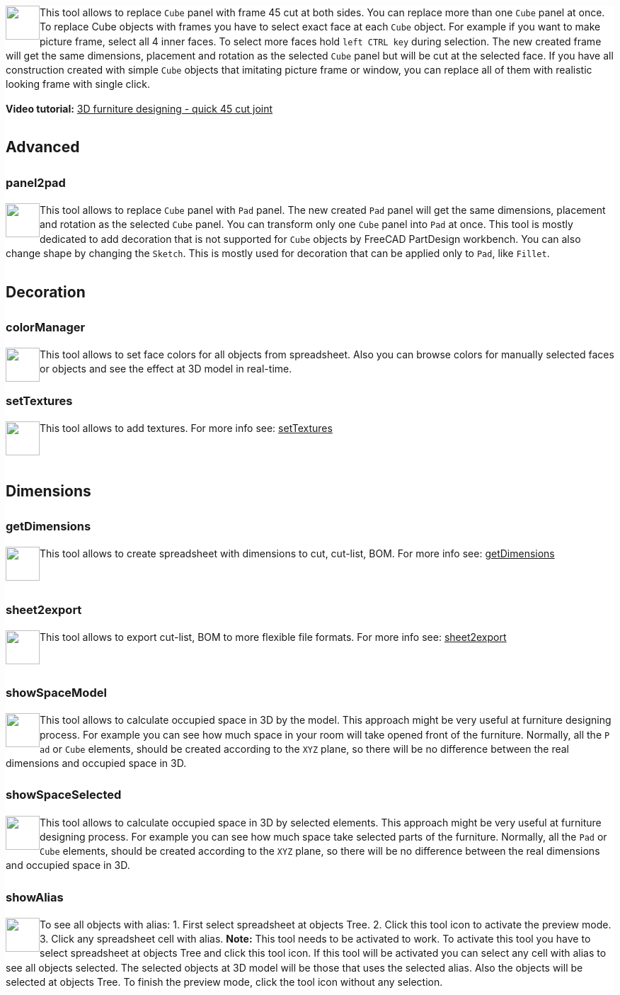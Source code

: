 <img align="left" width="48" height="48" src="https://raw.githubusercontent.com/dprojects/Woodworking/master/Icons/panel2frame.png"> This tool allows to replace `Cube` panel with frame 45 cut at both sides. You can replace more than one `Cube` panel at once. To replace Cube objects with frames you have to select exact face at each `Cube` object. For example if you want to make picture frame, select all 4 inner faces. To select more faces hold `left CTRL key` during selection. The new created frame will get the same dimensions, placement and rotation as the selected `Cube` panel but will be cut at the selected face. If you have all construction created with simple `Cube` objects that imitating picture frame or window, you can replace all of them with realistic looking frame with single click. 

**Video tutorial:** [3D furniture designing - quick 45 cut joint](https://www.youtube.com/watch?v=aFe9p4At41c)

## Advanced

### panel2pad

<img align="left" width="48" height="48" src="https://raw.githubusercontent.com/dprojects/Woodworking/master/Icons/panel2pad.png"> This tool allows to replace `Cube` panel with `Pad` panel. The new created `Pad` panel will get the same dimensions, placement and rotation as the selected `Cube` panel. You can transform only one `Cube` panel into `Pad` at once. This tool is mostly dedicated to add decoration that is not supported for `Cube` objects by FreeCAD PartDesign workbench. You can also change shape by changing the `Sketch`. This is mostly used for decoration that can be applied only to `Pad`, like `Fillet`.

## Decoration

### colorManager

<img align="left" width="48" height="48" src="https://raw.githubusercontent.com/dprojects/Woodworking/master/Icons/colorManager.png"> This tool allows to set face colors for all objects from spreadsheet. Also you can browse colors for manually selected faces or objects and see the effect at 3D model in real-time.

### setTextures

<img align="left" width="48" height="48" src="https://raw.githubusercontent.com/dprojects/Woodworking/master/Icons/setTextures.png"> This tool allows to add textures. For more info see: [setTextures](https://github.com/dprojects/setTextures)

<br>

## Dimensions

### getDimensions

<img align="left" width="48" height="48" src="https://raw.githubusercontent.com/dprojects/Woodworking/master/Icons/getDimensions.png"> This tool allows to create spreadsheet with dimensions to cut, cut-list, BOM. For more info see: [getDimensions](https://github.com/dprojects/getDimensions)

<br>

### sheet2export

<img align="left" width="48" height="48" src="https://raw.githubusercontent.com/dprojects/Woodworking/master/Icons/sheet2export.png"> This tool allows to export cut-list, BOM to more flexible file formats. For more info see: [sheet2export](https://github.com/dprojects/sheet2export)

<br>

### showSpaceModel

<img align="left" width="48" height="48" src="https://raw.githubusercontent.com/dprojects/Woodworking/master/Icons/showSpaceModel.png"> This tool allows to calculate occupied space in 3D by the model. This approach might be very useful at furniture designing process. For example you can see how much space in your room will take opened front of the furniture. Normally, all the `Pad` or `Cube` elements, should be created according to the `XYZ` plane, so there will be no difference between the real dimensions and occupied space in 3D. 

### showSpaceSelected

<img align="left" width="48" height="48" src="https://raw.githubusercontent.com/dprojects/Woodworking/master/Icons/showSpaceSelected.png"> This tool allows to calculate occupied space in 3D by selected elements. This approach might be very useful at furniture designing process. For example you can see how much space take selected parts of the furniture. Normally, all the `Pad` or `Cube` elements, should be created according to the `XYZ` plane, so there will be no difference between the real dimensions and occupied space in 3D.

### showAlias

<img align="left" width="48" height="48" src="https://raw.githubusercontent.com/dprojects/Woodworking/master/Icons/showAlias.png"> To see all objects with alias: 1. First select spreadsheet at objects Tree. 2. Click this tool icon to activate the preview mode. 3. Click any spreadsheet cell with alias. **Note:** This tool needs to be activated to work. To activate this tool you have to select spreadsheet at objects Tree and click this tool icon. If this tool will be activated you can select any cell with alias to see all objects selected. The selected objects at 3D model will be those that uses the selected alias. Also the objects will be selected at objects Tree. To finish the preview mode, click the tool icon without any selection.
